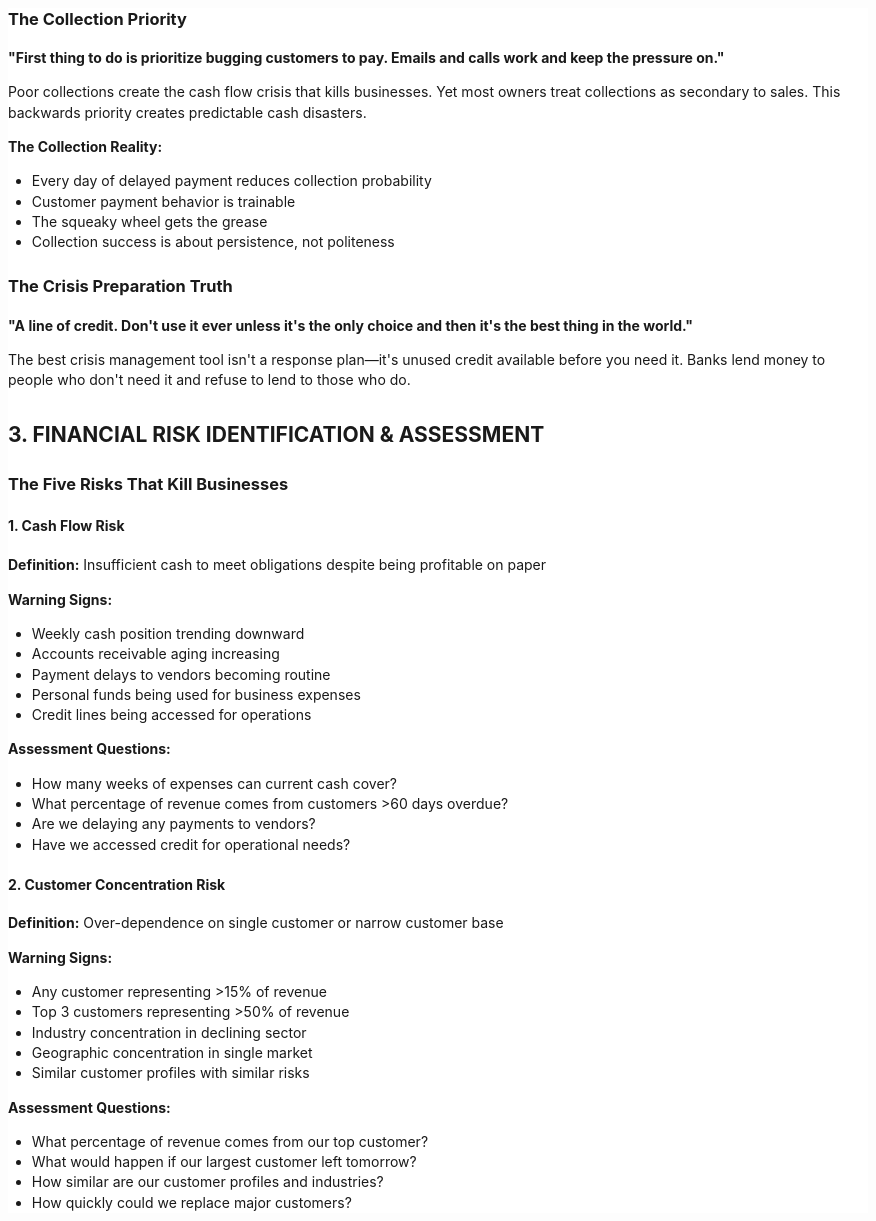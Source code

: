 ### The Collection Priority

**"First thing to do is prioritize bugging customers to pay. Emails and calls work and keep the pressure on."**

Poor collections create the cash flow crisis that kills businesses. Yet most owners treat collections as secondary to sales. This backwards priority creates predictable cash disasters.

**The Collection Reality:**
- Every day of delayed payment reduces collection probability
- Customer payment behavior is trainable
- The squeaky wheel gets the grease
- Collection success is about persistence, not politeness

### The Crisis Preparation Truth

**"A line of credit. Don't use it ever unless it's the only choice and then it's the best thing in the world."**

The best crisis management tool isn't a response plan—it's unused credit available before you need it. Banks lend money to people who don't need it and refuse to lend to those who do.

## 3. FINANCIAL RISK IDENTIFICATION & ASSESSMENT

### The Five Risks That Kill Businesses

#### 1. Cash Flow Risk
**Definition:** Insufficient cash to meet obligations despite being profitable on paper

**Warning Signs:**
- Weekly cash position trending downward
- Accounts receivable aging increasing
- Payment delays to vendors becoming routine
- Personal funds being used for business expenses
- Credit lines being accessed for operations

**Assessment Questions:**
- How many weeks of expenses can current cash cover?
- What percentage of revenue comes from customers >60 days overdue?
- Are we delaying any payments to vendors?
- Have we accessed credit for operational needs?

#### 2. Customer Concentration Risk
**Definition:** Over-dependence on single customer or narrow customer base

**Warning Signs:**
- Any customer representing >15% of revenue
- Top 3 customers representing >50% of revenue
- Industry concentration in declining sector
- Geographic concentration in single market
- Similar customer profiles with similar risks

**Assessment Questions:**
- What percentage of revenue comes from our top customer?
- What would happen if our largest customer left tomorrow?
- How similar are our customer profiles and industries?
- How quickly could we replace major customers?
